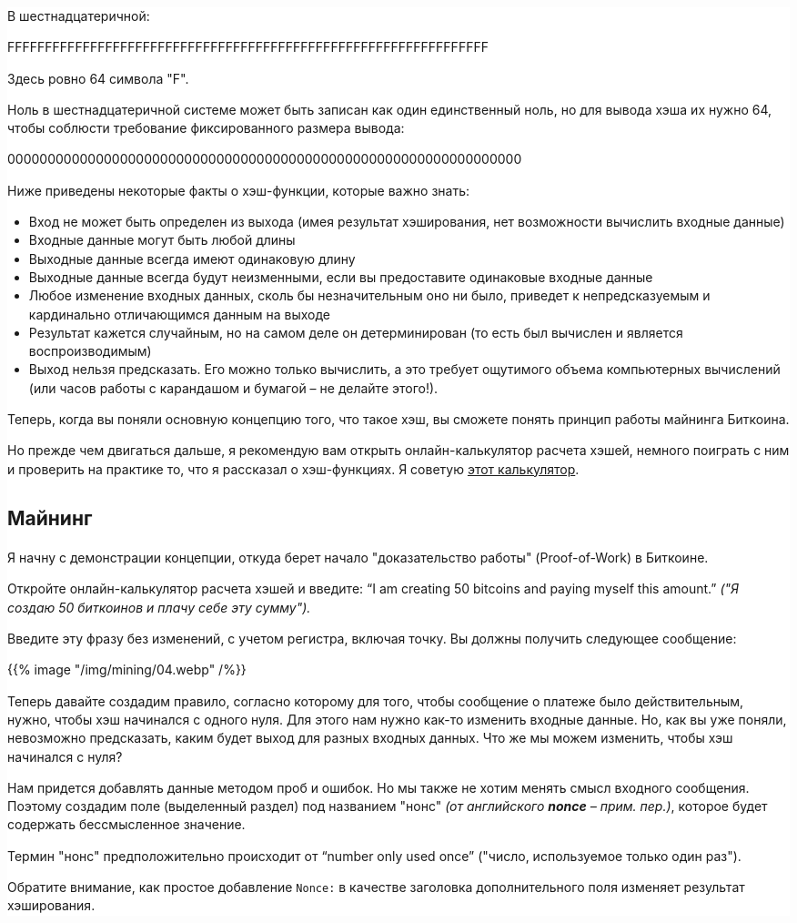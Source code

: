 В шестнадцатеричной:

FFFFFFFFFFFFFFFFFFFFFFFFFFFFFFFFFFFFFFFFFFFFFFFFFFFFFFFFFFFFFFFF

Здесь ровно 64 символа "F".

Ноль в шестнадцатеричной системе может быть записан как один единственный ноль, но для вывода хэша их нужно 64, чтобы соблюсти требование фиксированного размера вывода:

0000000000000000000000000000000000000000000000000000000000000000

Ниже приведены некоторые факты о хэш-функции, которые важно знать:

- Вход не может быть определен из выхода (имея результат хэширования, нет возможности вычислить входные данные)
- Входные данные могут быть любой длины
- Выходные данные всегда имеют одинаковую длину
- Выходные данные всегда будут неизменными, если вы предоставите одинаковые входные данные
- Любое изменение входных данных, сколь бы незначительным оно ни было, приведет к непредсказуемым и кардинально отличающимся данным на выходе
- Результат кажется случайным, но на самом деле он детерминирован (то есть был вычислен и является воспроизводимым)
- Выход нельзя предсказать. Его можно только вычислить, а это требует ощутимого объема компьютерных вычислений (или часов работы с карандашом и бумагой – не делайте этого!).

Теперь, когда вы поняли основную концепцию того, что такое хэш, вы сможете понять принцип работы майнинга Биткоина.

Но прежде чем двигаться дальше, я рекомендую вам открыть онлайн-калькулятор расчета хэшей, немного поиграть с ним и проверить на практике то, что я рассказал о хэш-функциях. Я советую [этот калькулятор](https://emn178.github.io/online-tools/sha256.html).

## Майнинг

Я начну с демонстрации концепции, откуда берет начало "доказательство работы" (Proof-of-Work) в Биткоине.

Откройте онлайн-калькулятор расчета хэшей и введите: “I am creating 50 bitcoins and paying myself this amount.” *("Я создаю 50 биткоинов и плачу себе эту сумму").*

Введите эту фразу без изменений, с учетом регистра, включая точку. Вы должны получить следующее сообщение:

{{% image "/img/mining/04.webp" /%}}

Теперь давайте создадим правило, согласно которому для того, чтобы сообщение о платеже было действительным, нужно, чтобы хэш начинался с одного нуля. Для этого нам нужно как-то изменить входные данные. Но, как вы уже поняли, невозможно предсказать, каким будет выход для разных входных данных. Что же мы можем изменить, чтобы хэш начинался с нуля?

Нам придется добавлять данные методом проб и ошибок. Но мы также не хотим менять смысл входного сообщения. Поэтому создадим поле (выделенный раздел) под названием "нонс" _(от английского __nonce__ – прим. пер.)_, которое будет содержать бессмысленное значение.

Термин "нонс" предположительно происходит от “number only used once” ("число, используемое только один раз").

Обратите внимание, как простое добавление `Nonce:` в качестве заголовка дополнительного поля изменяет результат хэширования.
